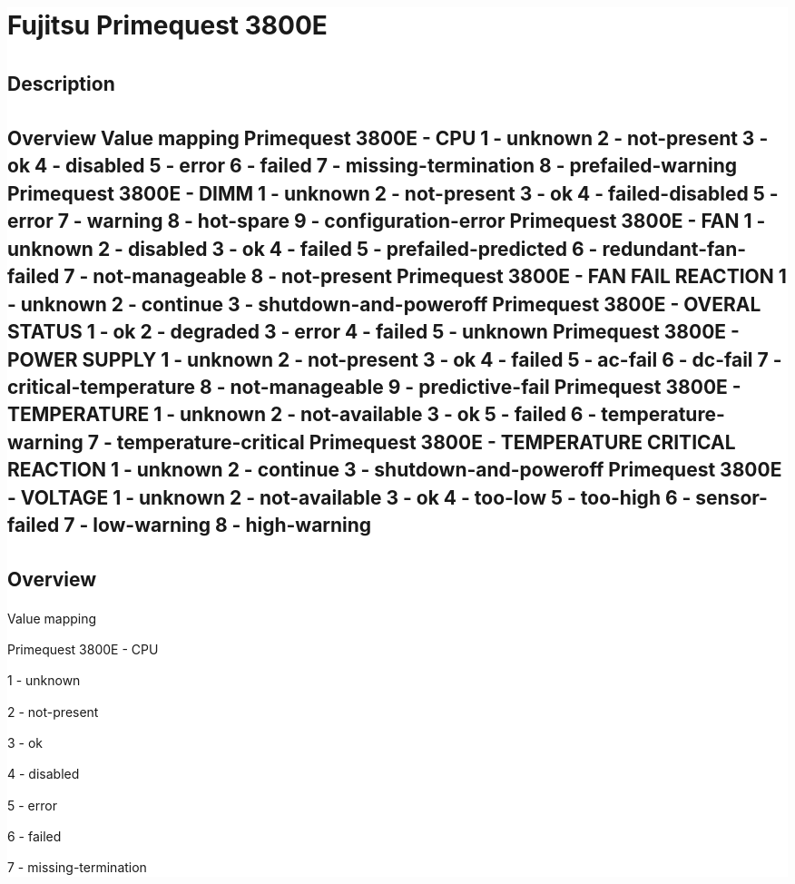# Fujitsu Primequest 3800E

## Description

## Overview Value mapping Primequest 3800E - CPU 1 - unknown 2 - not-present 3 - ok 4 - disabled 5 - error 6 - failed 7 - missing-termination 8 - prefailed-warning Primequest 3800E - DIMM 1 - unknown 2 - not-present 3 - ok 4 - failed-disabled 5 - error 7 - warning 8 - hot-spare 9 - configuration-error Primequest 3800E - FAN 1 - unknown 2 - disabled 3 - ok 4 - failed 5 - prefailed-predicted 6 - redundant-fan-failed 7 - not-manageable 8 - not-present Primequest 3800E - FAN FAIL REACTION 1 - unknown 2 - continue 3 - shutdown-and-poweroff Primequest 3800E - OVERAL STATUS 1 - ok 2 - degraded 3 - error 4 - failed 5 - unknown Primequest 3800E - POWER SUPPLY 1 - unknown 2 - not-present 3 - ok 4 - failed 5 - ac-fail 6 - dc-fail 7 - critical-temperature 8 - not-manageable 9 - predictive-fail Primequest 3800E - TEMPERATURE 1 - unknown 2 - not-available 3 - ok 5 - failed 6 - temperature-warning 7 - temperature-critical Primequest 3800E - TEMPERATURE CRITICAL REACTION 1 - unknown 2 - continue 3 - shutdown-and-poweroff Primequest 3800E - VOLTAGE 1 - unknown 2 - not-available 3 - ok 4 - too-low 5 - too-high 6 - sensor-failed 7 - low-warning 8 - high-warning 

## Overview

Value mapping


 


Primequest 3800E - CPU


1 - unknown


2 - not-present


3 - ok


4 - disabled


5 - error


6 - failed


7 - missing-termination

